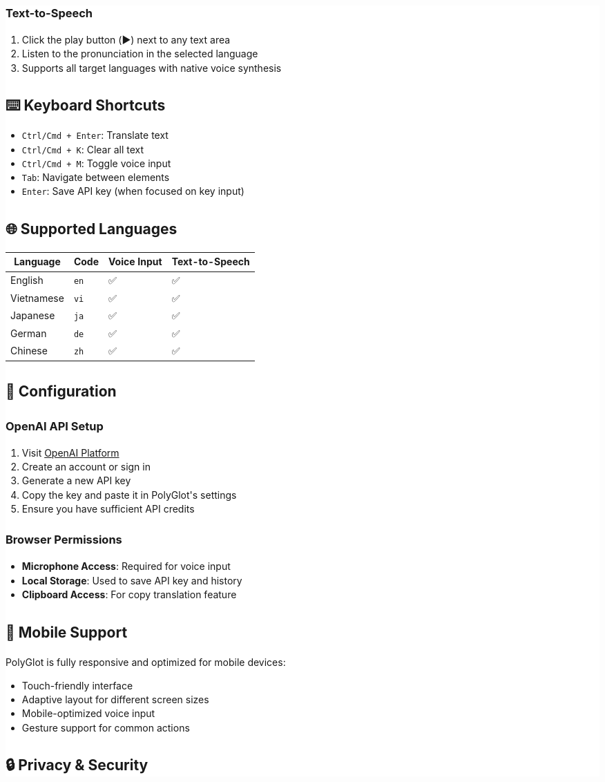 ### Text-to-Speech
1. Click the play button (▶️) next to any text area
2. Listen to the pronunciation in the selected language
3. Supports all target languages with native voice synthesis

## ⌨️ Keyboard Shortcuts

- `Ctrl/Cmd + Enter`: Translate text
- `Ctrl/Cmd + K`: Clear all text
- `Ctrl/Cmd + M`: Toggle voice input
- `Tab`: Navigate between elements
- `Enter`: Save API key (when focused on key input)

## 🌐 Supported Languages

| Language | Code | Voice Input | Text-to-Speech |
|----------|------|-------------|----------------|
| English | `en` | ✅ | ✅ |
| Vietnamese | `vi` | ✅ | ✅ |
| Japanese | `ja` | ✅ | ✅ |
| German | `de` | ✅ | ✅ |
| Chinese | `zh` | ✅ | ✅ |

## 🔧 Configuration

### OpenAI API Setup
1. Visit [OpenAI Platform](https://platform.openai.com/api-keys)
2. Create an account or sign in
3. Generate a new API key
4. Copy the key and paste it in PolyGlot's settings
5. Ensure you have sufficient API credits

### Browser Permissions
- **Microphone Access**: Required for voice input
- **Local Storage**: Used to save API key and history
- **Clipboard Access**: For copy translation feature

## 📱 Mobile Support

PolyGlot is fully responsive and optimized for mobile devices:
- Touch-friendly interface
- Adaptive layout for different screen sizes
- Mobile-optimized voice input
- Gesture support for common actions

## 🔒 Privacy & Security
